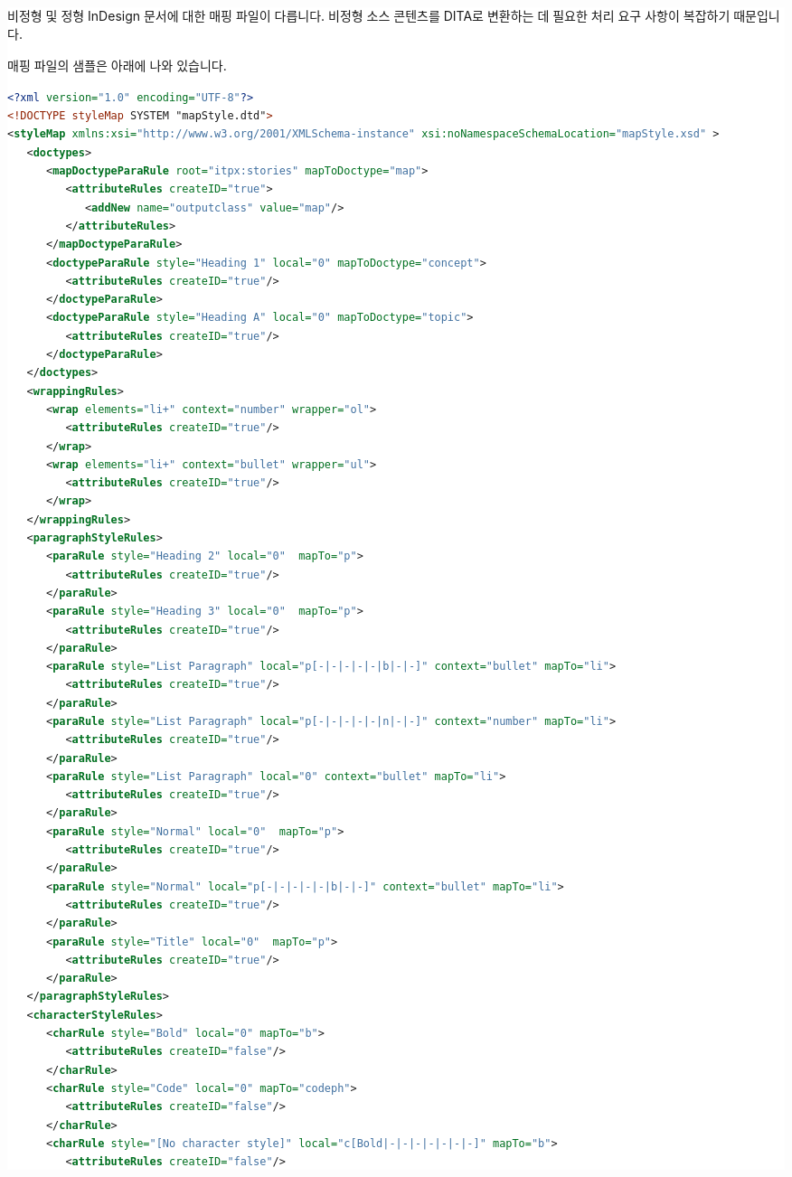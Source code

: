 비정형 및 정형 InDesign 문서에 대한 매핑 파일이 다릅니다. 비정형 소스 콘텐츠를 DITA로 변환하는 데 필요한 처리 요구 사항이 복잡하기 때문입니다.

매핑 파일의 샘플은 아래에 나와 있습니다.

```XML
<?xml version="1.0" encoding="UTF-8"?>
<!DOCTYPE styleMap SYSTEM "mapStyle.dtd">
<styleMap xmlns:xsi="http://www.w3.org/2001/XMLSchema-instance" xsi:noNamespaceSchemaLocation="mapStyle.xsd" >
   <doctypes>
      <mapDoctypeParaRule root="itpx:stories" mapToDoctype="map">
         <attributeRules createID="true">
            <addNew name="outputclass" value="map"/>
         </attributeRules>
      </mapDoctypeParaRule>
      <doctypeParaRule style="Heading 1" local="0" mapToDoctype="concept">
         <attributeRules createID="true"/>
      </doctypeParaRule>
      <doctypeParaRule style="Heading A" local="0" mapToDoctype="topic">
         <attributeRules createID="true"/>
      </doctypeParaRule>
   </doctypes>
   <wrappingRules>
      <wrap elements="li+" context="number" wrapper="ol">
         <attributeRules createID="true"/>
      </wrap>
      <wrap elements="li+" context="bullet" wrapper="ul">
         <attributeRules createID="true"/>
      </wrap>
   </wrappingRules>
   <paragraphStyleRules>
      <paraRule style="Heading 2" local="0"  mapTo="p">
         <attributeRules createID="true"/>
      </paraRule>
      <paraRule style="Heading 3" local="0"  mapTo="p">
         <attributeRules createID="true"/>
      </paraRule>
      <paraRule style="List Paragraph" local="p[-|-|-|-|-|b|-|-]" context="bullet" mapTo="li">
         <attributeRules createID="true"/>
      </paraRule>
      <paraRule style="List Paragraph" local="p[-|-|-|-|-|n|-|-]" context="number" mapTo="li">
         <attributeRules createID="true"/>
      </paraRule>
      <paraRule style="List Paragraph" local="0" context="bullet" mapTo="li">
         <attributeRules createID="true"/>
      </paraRule>
      <paraRule style="Normal" local="0"  mapTo="p">
         <attributeRules createID="true"/>
      </paraRule>
      <paraRule style="Normal" local="p[-|-|-|-|-|b|-|-]" context="bullet" mapTo="li">
         <attributeRules createID="true"/>
      </paraRule>
      <paraRule style="Title" local="0"  mapTo="p">
         <attributeRules createID="true"/>
      </paraRule>
   </paragraphStyleRules>
   <characterStyleRules>
      <charRule style="Bold" local="0" mapTo="b">
         <attributeRules createID="false"/>
      </charRule>
      <charRule style="Code" local="0" mapTo="codeph">
         <attributeRules createID="false"/>
      </charRule>
      <charRule style="[No character style]" local="c[Bold|-|-|-|-|-|-|-]" mapTo="b">
         <attributeRules createID="false"/>
```